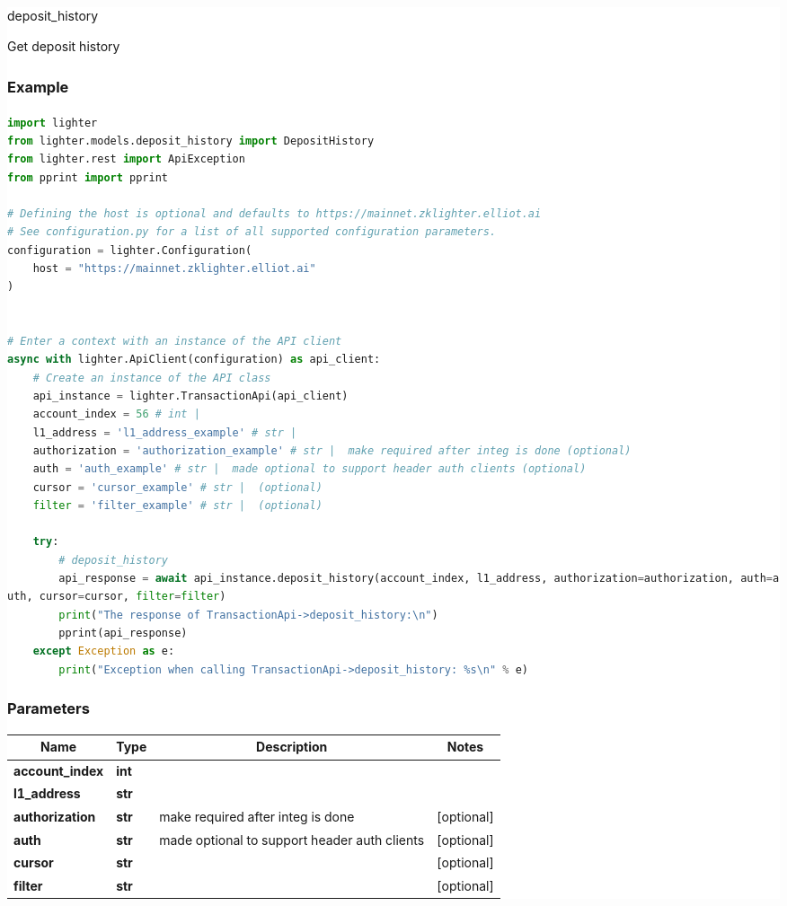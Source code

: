 deposit_history

Get deposit history

### Example


```python
import lighter
from lighter.models.deposit_history import DepositHistory
from lighter.rest import ApiException
from pprint import pprint

# Defining the host is optional and defaults to https://mainnet.zklighter.elliot.ai
# See configuration.py for a list of all supported configuration parameters.
configuration = lighter.Configuration(
    host = "https://mainnet.zklighter.elliot.ai"
)


# Enter a context with an instance of the API client
async with lighter.ApiClient(configuration) as api_client:
    # Create an instance of the API class
    api_instance = lighter.TransactionApi(api_client)
    account_index = 56 # int | 
    l1_address = 'l1_address_example' # str | 
    authorization = 'authorization_example' # str |  make required after integ is done (optional)
    auth = 'auth_example' # str |  made optional to support header auth clients (optional)
    cursor = 'cursor_example' # str |  (optional)
    filter = 'filter_example' # str |  (optional)

    try:
        # deposit_history
        api_response = await api_instance.deposit_history(account_index, l1_address, authorization=authorization, auth=auth, cursor=cursor, filter=filter)
        print("The response of TransactionApi->deposit_history:\n")
        pprint(api_response)
    except Exception as e:
        print("Exception when calling TransactionApi->deposit_history: %s\n" % e)
```



### Parameters


Name | Type | Description  | Notes
------------- | ------------- | ------------- | -------------
 **account_index** | **int**|  | 
 **l1_address** | **str**|  | 
 **authorization** | **str**|  make required after integ is done | [optional] 
 **auth** | **str**|  made optional to support header auth clients | [optional] 
 **cursor** | **str**|  | [optional] 
 **filter** | **str**|  | [optional] 
